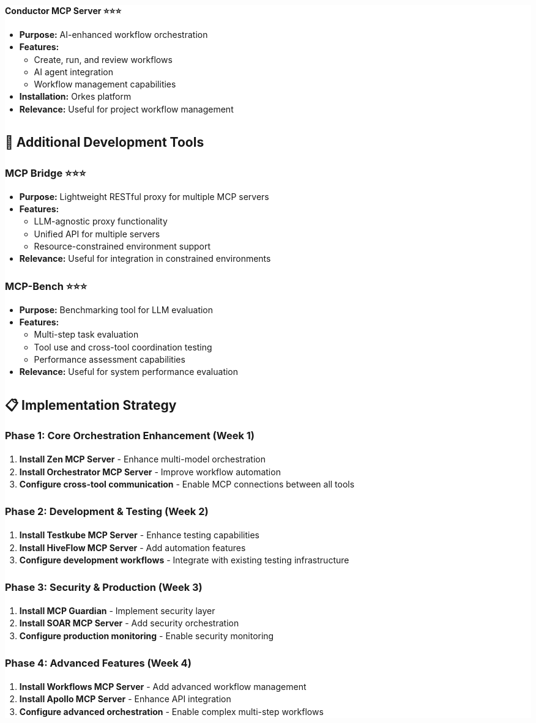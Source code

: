 #### **Conductor MCP Server** ⭐⭐⭐
- **Purpose:** AI-enhanced workflow orchestration
- **Features:**
  - Create, run, and review workflows
  - AI agent integration
  - Workflow management capabilities
- **Installation:** Orkes platform
- **Relevance:** Useful for project workflow management

## 🔧 **Additional Development Tools**

### **MCP Bridge** ⭐⭐⭐
- **Purpose:** Lightweight RESTful proxy for multiple MCP servers
- **Features:**
  - LLM-agnostic proxy functionality
  - Unified API for multiple servers
  - Resource-constrained environment support
- **Relevance:** Useful for integration in constrained environments

### **MCP-Bench** ⭐⭐⭐
- **Purpose:** Benchmarking tool for LLM evaluation
- **Features:**
  - Multi-step task evaluation
  - Tool use and cross-tool coordination testing
  - Performance assessment capabilities
- **Relevance:** Useful for system performance evaluation

## 📋 **Implementation Strategy**

### **Phase 1: Core Orchestration Enhancement (Week 1)**
1. **Install Zen MCP Server** - Enhance multi-model orchestration
2. **Install Orchestrator MCP Server** - Improve workflow automation
3. **Configure cross-tool communication** - Enable MCP connections between all tools

### **Phase 2: Development & Testing (Week 2)**
1. **Install Testkube MCP Server** - Enhance testing capabilities
2. **Install HiveFlow MCP Server** - Add automation features
3. **Configure development workflows** - Integrate with existing testing infrastructure

### **Phase 3: Security & Production (Week 3)**
1. **Install MCP Guardian** - Implement security layer
2. **Install SOAR MCP Server** - Add security orchestration
3. **Configure production monitoring** - Enable security monitoring

### **Phase 4: Advanced Features (Week 4)**
1. **Install Workflows MCP Server** - Add advanced workflow management
2. **Install Apollo MCP Server** - Enhance API integration
3. **Configure advanced orchestration** - Enable complex multi-step workflows
